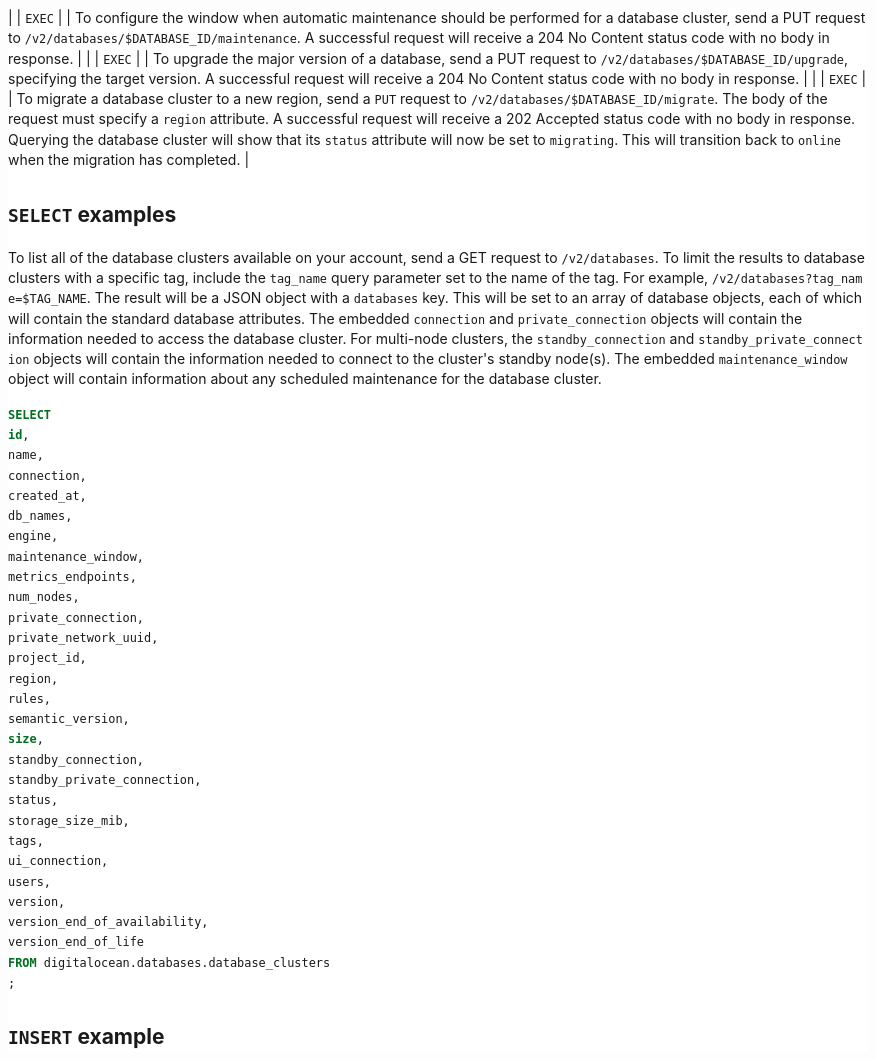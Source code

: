 | <CopyableCode code="databases_update_maintenance_window" /> | `EXEC` | <CopyableCode code="database_cluster_uuid, data__day, data__hour" /> | To configure the window when automatic maintenance should be performed for a database cluster, send a PUT request to `/v2/databases/$DATABASE_ID/maintenance`. A successful request will receive a 204 No Content status code with no body in response. |
| <CopyableCode code="databases_update_major_version" /> | `EXEC` | <CopyableCode code="database_cluster_uuid" /> | To upgrade the major version of a database, send a PUT request to `/v2/databases/$DATABASE_ID/upgrade`, specifying the target version. A successful request will receive a 204 No Content status code with no body in response. |
| <CopyableCode code="databases_update_region" /> | `EXEC` | <CopyableCode code="database_cluster_uuid, data__region" /> | To migrate a database cluster to a new region, send a `PUT` request to `/v2/databases/$DATABASE_ID/migrate`. The body of the request must specify a `region` attribute. A successful request will receive a 202 Accepted status code with no body in response. Querying the database cluster will show that its `status` attribute will now be set to `migrating`. This will transition back to `online` when the migration has completed. |

## `SELECT` examples

To list all of the database clusters available on your account, send a GET request to `/v2/databases`. To limit the results to database clusters with a specific tag, include the `tag_name` query parameter set to the name of the tag. For example, `/v2/databases?tag_name=$TAG_NAME`. The result will be a JSON object with a `databases` key. This will be set to an array of database objects, each of which will contain the standard database attributes. The embedded `connection` and `private_connection` objects will contain the information needed to access the database cluster. For multi-node clusters, the `standby_connection` and `standby_private_connection` objects will contain the information needed to connect to the cluster's standby node(s). The embedded `maintenance_window` object will contain information about any scheduled maintenance for the database cluster.


```sql
SELECT
id,
name,
connection,
created_at,
db_names,
engine,
maintenance_window,
metrics_endpoints,
num_nodes,
private_connection,
private_network_uuid,
project_id,
region,
rules,
semantic_version,
size,
standby_connection,
standby_private_connection,
status,
storage_size_mib,
tags,
ui_connection,
users,
version,
version_end_of_availability,
version_end_of_life
FROM digitalocean.databases.database_clusters
;
```
## `INSERT` example
